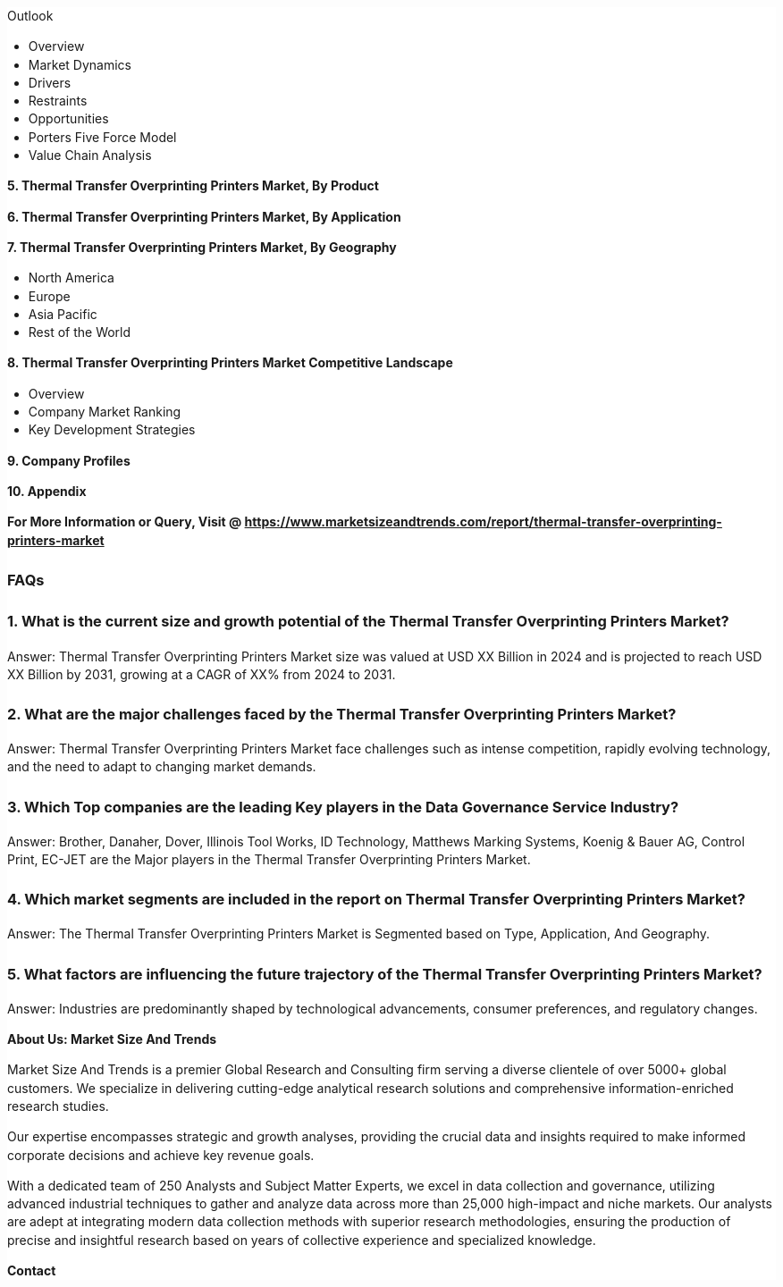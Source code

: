 Outlook</span></strong></p></div><div class="" data-test-id=""><ul><li><span class="">Overview</span></li><li><span class="">Market Dynamics</span></li><li><span class="">Drivers</span></li><li><span class="">Restraints</span></li><li><span class="">Opportunities</span></li><li><span class="">Porters Five Force Model</span></li><li><span class="">Value Chain Analysis</span></li></ul></div><div class="" data-test-id=""><p><strong><span class="">5. Thermal Transfer Overprinting Printers Market, By Product</span></strong></p></div><div class="" data-test-id=""><p><strong><span class="">6. Thermal Transfer Overprinting Printers Market, By Application</span></strong></p></div><div class="" data-test-id=""><p><strong><span class="">7. Thermal Transfer Overprinting Printers Market, By Geography</span></strong></p></div><div class="" data-test-id=""><ul><li><span class="">North America</span></li><li><span class="">Europe</span></li><li><span class="">Asia Pacific</span></li><li><span class="">Rest of the World</span></li></ul></div><div class="" data-test-id=""><p><strong><span class="">8. Thermal Transfer Overprinting Printers Market Competitive Landscape</span></strong></p></div><div class="" data-test-id=""><ul><li><span class="">Overview</span></li><li><span class="">Company Market Ranking</span></li><li><span class="">Key Development Strategies</span></li></ul></div><div class="" data-test-id=""><p><strong><span class="">9. Company Profiles</span></strong></p></div><div class="" data-test-id=""><p><strong><span class="">10. Appendix</span></strong></p></div><div class="" data-test-id=""><p><strong><span class="">For More Information or Query, Visit @ <a href="https://www.marketsizeandtrends.com/report/thermal-transfer-overprinting-printers-market" target="_blank">https://www.marketsizeandtrends.com/report/thermal-transfer-overprinting-printers-market</a></span></strong></p></div><div class="" data-test-id=""><div class="article-main__content" data-test-id="publishing-text-block"><h3><strong><span class="">FAQs</span></strong></h3></div><div class="article-main__content" data-test-id="publishing-text-block"><h3><span class="">1. What is the current size and growth potential of the Thermal Transfer Overprinting Printers Market?</span></h3></div><div class="article-main__content" data-test-id="publishing-text-block"><p><span class="font-[700]">Answer</span><span class="">: Thermal Transfer Overprinting Printers Market size was valued at USD XX Billion in 2024 and is projected to reach USD XX Billion by 2031, growing at a CAGR of XX% from 2024 to 2031.</span></p></div><div class="article-main__content" data-test-id="publishing-text-block"><h3><span class="">2. What are the major challenges faced by the Thermal Transfer Overprinting Printers Market?</span></h3></div><div class="article-main__content" data-test-id="publishing-text-block"><p><span class="font-[700]">Answer</span><span class="">: Thermal Transfer Overprinting Printers Market face challenges such as intense competition, rapidly evolving technology, and the need to adapt to changing market demands.</span></p></div><div class="article-main__content" data-test-id="publishing-text-block"><h3><span class="">3. Which Top companies are the leading Key players in the Data Governance Service Industry?</span></h3></div><div class="article-main__content" data-test-id="publishing-text-block"><p><span class="font-[700]">Answer</span><span class="">: Brother, Danaher, Dover, Illinois Tool Works, ID Technology, Matthews Marking Systems, Koenig & Bauer AG, Control Print, EC-JET are the Major players in the Thermal Transfer Overprinting Printers Market.</span></p></div><div class="article-main__content" data-test-id="publishing-text-block"><h3><span class="">4. Which market segments are included in the report on Thermal Transfer Overprinting Printers Market?</span></h3></div><div class="article-main__content" data-test-id="publishing-text-block"><p><span class="font-[700]">Answer</span><span class="">: The Thermal Transfer Overprinting Printers Market is Segmented based on Type, Application, And Geography.</span></p></div><div class="article-main__content" data-test-id="publishing-text-block"><h3><span class="">5. What factors are influencing the future trajectory of the Thermal Transfer Overprinting Printers Market?</span></h3></div><div class="article-main__content" data-test-id="publishing-text-block"><p><span class="font-[700]">Answer:</span><span class="">&nbsp;Industries are predominantly shaped by technological advancements, consumer preferences, and regulatory changes.</span></p></div><p><strong><span class="">About Us: Market Size And Trends</span></strong></p></div><div class="" data-test-id=""><p><span class="">Market Size And Trends is a premier Global Research and Consulting firm serving a diverse clientele of over 5000+ global customers. We specialize in delivering cutting-edge analytical research solutions and comprehensive information-enriched research studies.</span></p></div><div class="" data-test-id=""><p><span class="">Our expertise encompasses strategic and growth analyses, providing the crucial data and insights required to make informed corporate decisions and achieve key revenue goals.</span></p></div><div class="" data-test-id=""><p><span class="">With a dedicated team of 250 Analysts and Subject Matter Experts, we excel in data collection and governance, utilizing advanced industrial techniques to gather and analyze data across more than 25,000 high-impact and niche markets. Our analysts are adept at integrating modern data collection methods with superior research methodologies, ensuring the production of precise and insightful research based on years of collective experience and specialized knowledge.</span></p></div><div class="" data-test-id=""><p><strong><span class="">Contact